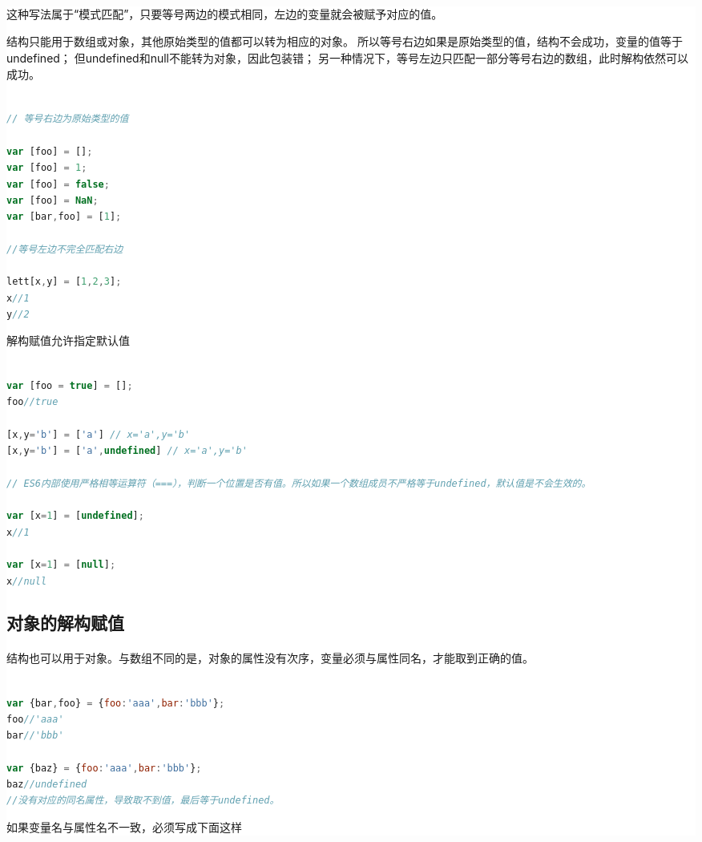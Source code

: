 这种写法属于“模式匹配”，只要等号两边的模式相同，左边的变量就会被赋予对应的值。

结构只能用于数组或对象，其他原始类型的值都可以转为相应的对象。
所以等号右边如果是原始类型的值，结构不会成功，变量的值等于undefined；
但undefined和null不能转为对象，因此包装错；
另一种情况下，等号左边只匹配一部分等号右边的数组，此时解构依然可以成功。

```javascript

// 等号右边为原始类型的值

var [foo] = [];
var [foo] = 1;
var [foo] = false;
var [foo] = NaN;
var [bar,foo] = [1];

//等号左边不完全匹配右边

lett[x,y] = [1,2,3];
x//1
y//2

```

解构赋值允许指定默认值

```javascript

var [foo = true] = [];
foo//true

[x,y='b'] = ['a'] // x='a',y='b'
[x,y='b'] = ['a',undefined] // x='a',y='b'

// ES6内部使用严格相等运算符（===），判断一个位置是否有值。所以如果一个数组成员不严格等于undefined，默认值是不会生效的。

var [x=1] = [undefined];
x//1

var [x=1] = [null];
x//null

```


## 对象的解构赋值

结构也可以用于对象。与数组不同的是，对象的属性没有次序，变量必须与属性同名，才能取到正确的值。
```javascript

var {bar,foo} = {foo:'aaa',bar:'bbb'};
foo//'aaa'
bar//'bbb'

var {baz} = {foo:'aaa',bar:'bbb'};
baz//undefined
//没有对应的同名属性，导致取不到值，最后等于undefined。
```
如果变量名与属性名不一致，必须写成下面这样
